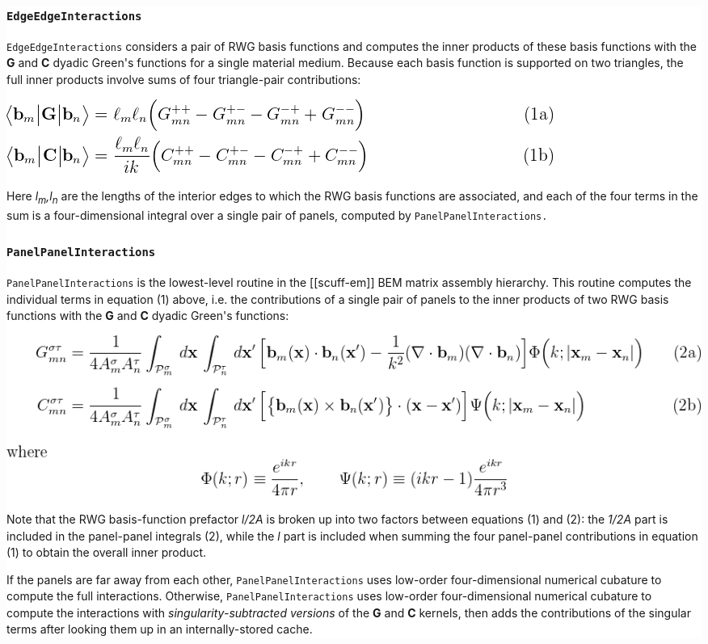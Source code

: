 ### ``EdgeEdgeInteractions``

``EdgeEdgeInteractions`` considers a pair of RWG basis
functions and computes the inner products of these basis functions
with the **G** and **C** dyadic Green's functions for a 
single material medium. Because each basis function is supported
on two triangles, the full inner products involve sums of four
triangle-pair contributions:

![EdgeEdge](EdgeEdge.png)

Here <i>l<sub>m</sub>,l<sub>n</sub></i> are the lengths of the
interior edges to which the RWG basis functions are associated, and
each of the four terms in the sum is a four-dimensional integral 
over a single pair of panels, computed by 
``PanelPanelInteractions.``

### ``PanelPanelInteractions``

``PanelPanelInteractions`` is the lowest-level routine in the 
[[scuff-em]] BEM matrix assembly hierarchy.
This routine computes the individual terms in equation (1) above,
i.e. the contributions of a single pair of panels
to the inner products of two RWG basis functions with the **G** and 
**C** dyadic Green's functions:

![PanelPanel](PanelPanel.png)

Note that the RWG basis-function prefactor *l/2A* is broken
up into two factors between equations (1) and (2): the *1/2A*
part is included in the panel-panel integrals (2), while 
the *l* part is included when summing the four panel-panel
contributions in equation (1) to obtain the overall inner product. 

If the panels are far away from each other, ``PanelPanelInteractions`` 
uses low-order four-dimensional numerical cubature to compute the full
interactions. Otherwise, ``PanelPanelInteractions`` uses
low-order four-dimensional numerical cubature to compute the interactions
with *singularity-subtracted versions* of the **G** and **C** 
kernels, then adds the contributions of the singular terms after 
looking them up in an internally-stored cache.


[lsInnards]: http://homerreid.com/research/codes/scuff-EM/lsInnards.pdf